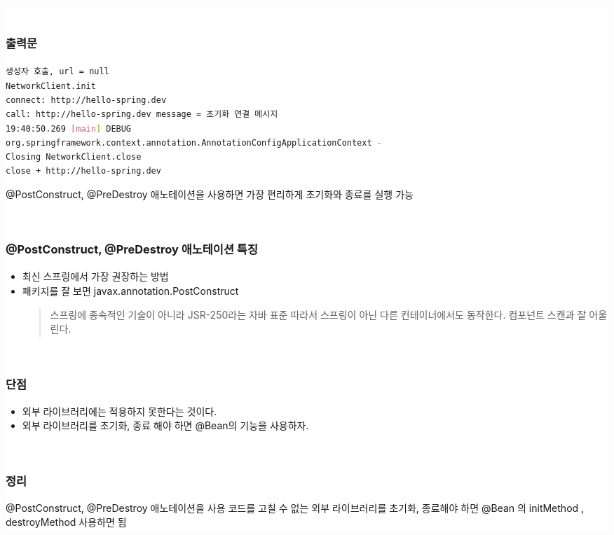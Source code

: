 <br>



### 출력문
```bash
생성자 호출, url = null
NetworkClient.init
connect: http://hello-spring.dev
call: http://hello-spring.dev message = 초기화 연결 메시지
19:40:50.269 [main] DEBUG
org.springframework.context.annotation.AnnotationConfigApplicationContext -
Closing NetworkClient.close
close + http://hello-spring.dev
```
@PostConstruct, @PreDestroy 애노테이션을 사용하면 가장 편리하게 초기화와 종료를 실행 가능

<br>

### @PostConstruct, @PreDestroy 애노테이션 특징
- 최신 스프링에서 가장 권장하는 방법
- 패키지를 잘 보면 javax.annotation.PostConstruct 
    > 스프링에 종속적인 기술이 아니라 JSR-250라는 자바 표준 따라서 스프링이 아닌 다른 컨테이너에서도 동작한다. 컴포넌트 스캔과 잘 어울린다.
    
<br>

### 단점
- 외부 라이브러리에는 적용하지 못한다는 것이다. 
- 외부 라이브러리를 초기화, 종료 해야 하면 @Bean의 기능을 사용하자.

<br>

### 정리
@PostConstruct, @PreDestroy 애노테이션을 사용
코드를 고칠 수 없는 외부 라이브러리를 초기화, 종료해야 하면 @Bean 의 initMethod , destroyMethod 사용하면 됨